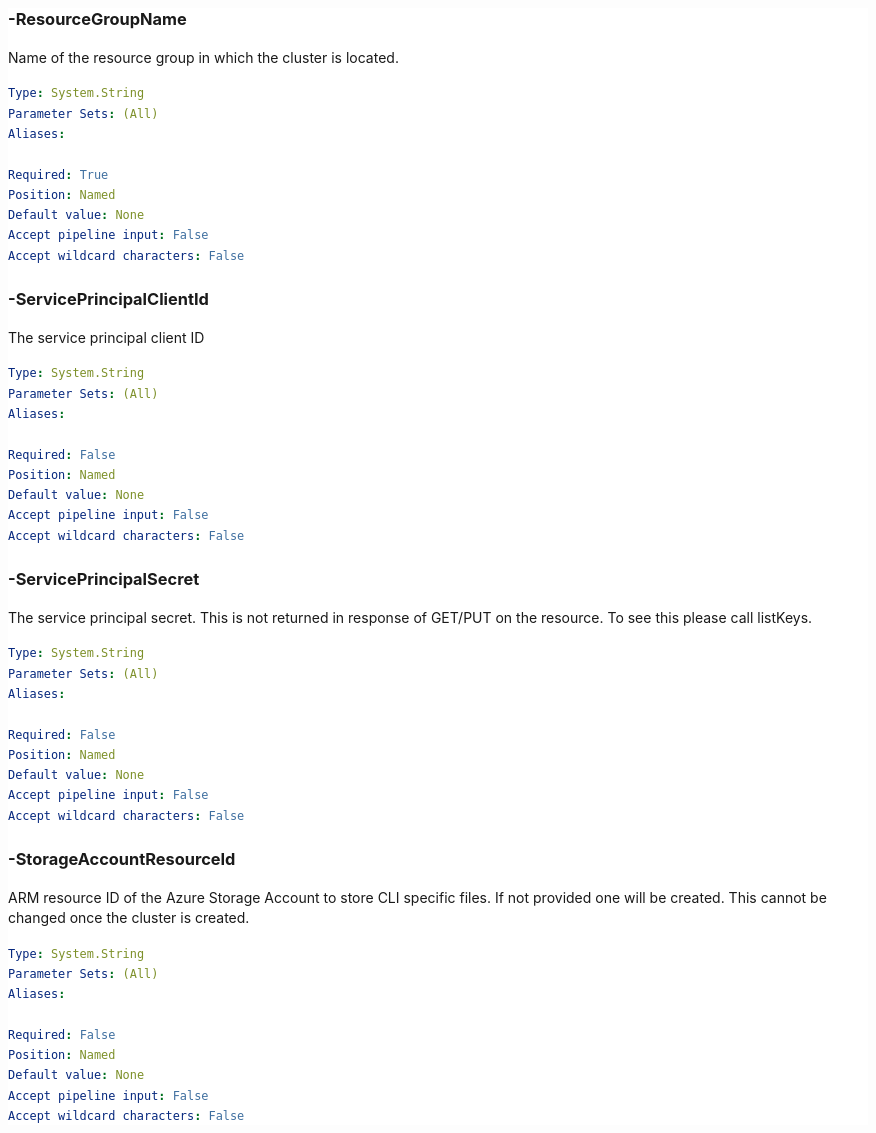 ### -ResourceGroupName
Name of the resource group in which the cluster is located.

```yaml
Type: System.String
Parameter Sets: (All)
Aliases:

Required: True
Position: Named
Default value: None
Accept pipeline input: False
Accept wildcard characters: False
```

### -ServicePrincipalClientId
The service principal client ID

```yaml
Type: System.String
Parameter Sets: (All)
Aliases:

Required: False
Position: Named
Default value: None
Accept pipeline input: False
Accept wildcard characters: False
```

### -ServicePrincipalSecret
The service principal secret.
This is not returned in response of GET/PUT on the resource.
To see this please call listKeys.

```yaml
Type: System.String
Parameter Sets: (All)
Aliases:

Required: False
Position: Named
Default value: None
Accept pipeline input: False
Accept wildcard characters: False
```

### -StorageAccountResourceId
ARM resource ID of the Azure Storage Account to store CLI specific files.
If not provided one will be created.
This cannot be changed once the cluster is created.

```yaml
Type: System.String
Parameter Sets: (All)
Aliases:

Required: False
Position: Named
Default value: None
Accept pipeline input: False
Accept wildcard characters: False
```
